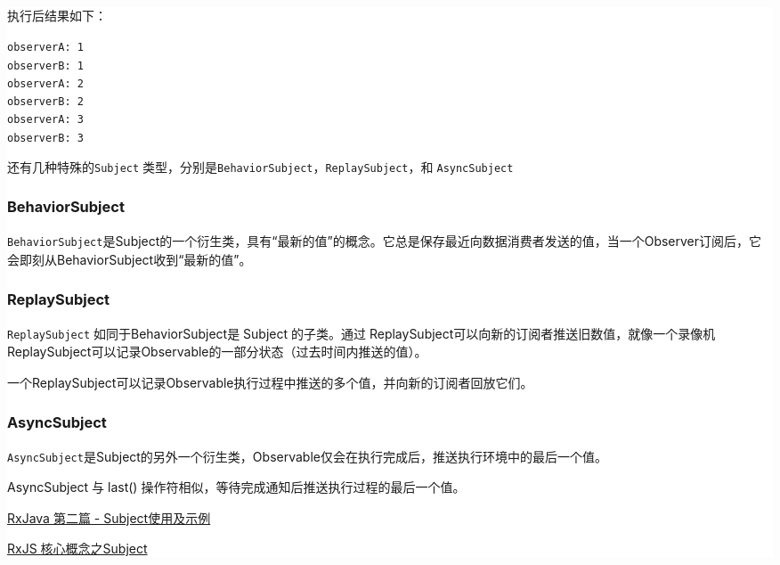 执行后结果如下：

```
observerA: 1
observerB: 1
observerA: 2
observerB: 2
observerA: 3
observerB: 3
```

还有几种特殊的`Subject` 类型，分别是`BehaviorSubject`，`ReplaySubject`，和 `AsyncSubject`

### BehaviorSubject

`BehaviorSubject`是Subject的一个衍生类，具有“最新的值”的概念。它总是保存最近向数据消费者发送的值，当一个Observer订阅后，它会即刻从BehaviorSubject收到“最新的值”。

### ReplaySubject

`ReplaySubject` 如同于BehaviorSubject是 Subject 的子类。通过 ReplaySubject可以向新的订阅者推送旧数值，就像一个录像机ReplaySubject可以记录Observable的一部分状态（过去时间内推送的值）。

一个ReplaySubject可以记录Observable执行过程中推送的多个值，并向新的订阅者回放它们。

### AsyncSubject

`AsyncSubject`是Subject的另外一个衍生类，Observable仅会在执行完成后，推送执行环境中的最后一个值。

AsyncSubject 与 last() 操作符相似，等待完成通知后推送执行过程的最后一个值。

[RxJava 第二篇 - Subject使用及示例](http://www.jianshu.com/p/1257c8ba7c0c)

[RxJS 核心概念之Subject](https://segmentfault.com/a/1190000005069851)